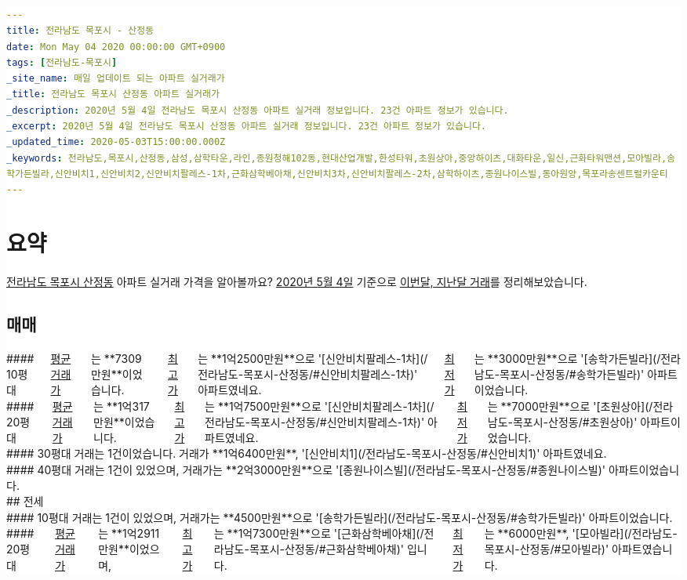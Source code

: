 ```yaml
---
title: 전라남도 목포시 - 산정동
date: Mon May 04 2020 00:00:00 GMT+0900
tags: [전라남도-목포시]
_site_name: 매일 업데이트 되는 아파트 실거래가
_title: 전라남도 목포시 산정동 아파트 실거래가
_description: 2020년 5월 4일 전라남도 목포시 산정동 아파트 실거래 정보입니다. 23건 아파트 정보가 있습니다.
_excerpt: 2020년 5월 4일 전라남도 목포시 산정동 아파트 실거래 정보입니다. 23건 아파트 정보가 있습니다.
_updated_time: 2020-05-03T15:00:00.000Z
_keywords: 전라남도,목포시,산정동,삼성,삼학타운,라인,종원청해102동,현대산업개발,한성타워,초원상아,중앙하이츠,대화타운,일신,근화타워맨션,모아빌라,송학가든빌라,신안비치1,신안비치2,신안비치팔레스-1차,근화삼학베아채,신안비치3차,신안비치팔레스-2차,삼학하이츠,종원나이스빌,동아원앙,목포라송센트럴카운티
---
```





# 요약
<ins>전라남도 목포시 산정동</ins> 아파트 실거래 가격을 알아볼까요? <ins>2020년 5월 4일</ins> 기준으로 <ins>이번달, 지난달 거래</ins>를 정리해보았습니다.

## 매매
<div class="container">
<div class="six columns" markdown="1">
#### 10평대
<ins>평균 거래가</ins>는 **7309만원**이었습니다. <ins>최고가</ins>는 **1억2500만원**으로 '[신안비치팔레스-1차](/전라남도-목포시-산정동/#신안비치팔레스-1차)' 아파트였네요. <ins>최저가</ins>는 **3000만원**으로 '[송학가든빌라](/전라남도-목포시-산정동/#송학가든빌라)' 아파트이었습니다.
</div>
<div class="six columns" markdown="1">
#### 20평대
<ins>평균 거래가</ins>는 **1억317만원**이었습니다. <ins>최고가</ins>는 **1억7500만원**으로 '[신안비치팔레스-1차](/전라남도-목포시-산정동/#신안비치팔레스-1차)' 아파트였네요. <ins>최저가</ins>는 **7000만원**으로 '[초원상아](/전라남도-목포시-산정동/#초원상아)' 아파트이었습니다.
</div>
</div>
<div class="container">
<div class="six columns" markdown="1">
#### 30평대
거래는 1건이었습니다. 거래가 **1억6400만원**, '[신안비치1](/전라남도-목포시-산정동/#신안비치1)' 아파트였네요.
</div>
<div class="six columns" markdown="1">
#### 40평대
거래는 1건이 있었으며, 거래가는 **2억3000만원**으로 '[종원나이스빌](/전라남도-목포시-산정동/#종원나이스빌)' 아파트이었습니다.
</div>
</div>
## 전세
<div class="container">
<div class="six columns" markdown="1">
#### 10평대
거래는 1건이 있었으며, 거래가는 **4500만원**으로 '[송학가든빌라](/전라남도-목포시-산정동/#송학가든빌라)' 아파트이었습니다.
</div>
<div class="six columns" markdown="1">
#### 20평대
<ins>평균 거래가</ins>는 **1억2911만원**이었으며, <ins>최고가</ins>는 **1억7300만원**으로 '[근화삼학베아채](/전라남도-목포시-산정동/#근화삼학베아채)' 입니다. <ins>최저가</ins>는 **6000만원**, '[모아빌라](/전라남도-목포시-산정동/#모아빌라)' 아파트였습니다.
</div>
</div>
